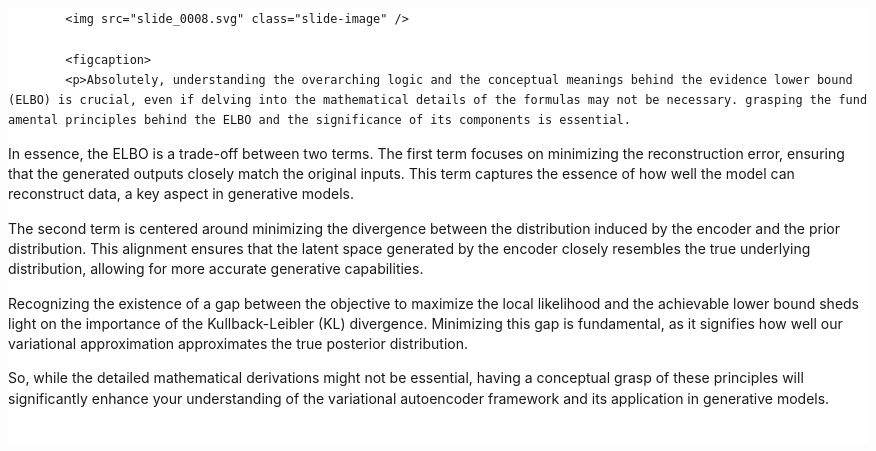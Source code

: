             <img src="slide_0008.svg" class="slide-image" />

            <figcaption>
            <p>Absolutely, understanding the overarching logic and the conceptual meanings behind the evidence lower bound (ELBO) is crucial, even if delving into the mathematical details of the formulas may not be necessary. grasping the fundamental principles behind the ELBO and the significance of its components is essential.
</p><p>In essence, the ELBO is a trade-off between two terms. The first term focuses on minimizing the reconstruction error, ensuring that the generated outputs closely match the original inputs. This term captures the essence of how well the model can reconstruct data, a key aspect in generative models.
</p><p>The second term is centered around minimizing the divergence between the distribution induced by the encoder and the prior distribution. This alignment ensures that the latent space generated by the encoder closely resembles the true underlying distribution, allowing for more accurate generative capabilities.
</p><p>Recognizing the existence of a gap between the objective to maximize the local likelihood and the achievable lower bound sheds light on the importance of the Kullback-Leibler (KL) divergence. Minimizing this gap is fundamental, as it signifies how well our variational approximation approximates the true posterior distribution.
</p><p>So, while the detailed mathematical derivations might not be essential, having a conceptual grasp of these principles will significantly enhance your understanding of the variational autoencoder framework and its application in generative models.
</p><br>
            </figcaption>
       </section>


